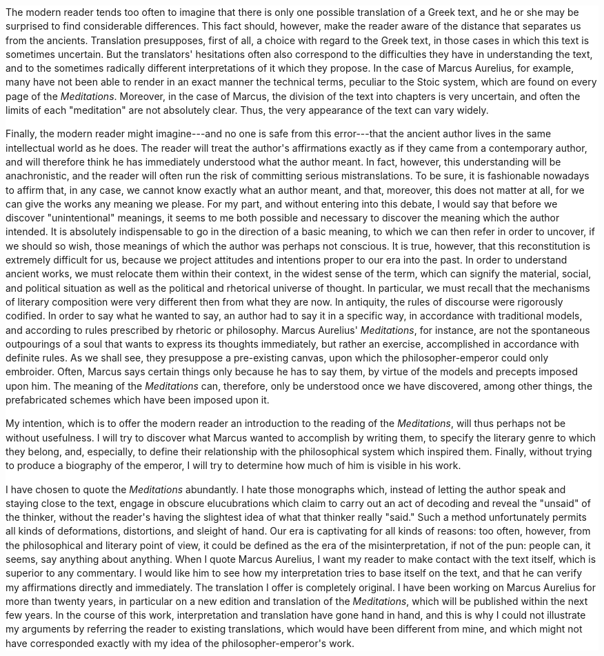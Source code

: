 
The modern reader tends too often to imagine that there is only one possible translation of a Greek text, and he or she may be surprised to find considerable differences. This fact should, however, make the reader aware of the distance that separates us from the ancients. Translation presupposes, first of all, a choice with regard to the Greek text, in those cases in which this text is sometimes uncertain. But the translators' hesitations often also correspond to the difficulties they have in understanding the text, and to the sometimes radically different interpretations of it which they propose. In the case of Marcus Aurelius, for example, many have not been able to render in an exact manner the technical terms, peculiar to the Stoic system, which are found on every page of the *Meditations*. Moreover, in the case of Marcus, the division of the text into chapters is very uncertain, and often the limits of each "meditation" are not absolutely clear. Thus, the very appearance of the text can vary widely.

Finally, the modern reader might imagine---and no one is safe from this error---that the ancient author lives in the same intellectual world as he does. The reader will treat the author's affirmations exactly as if they came from a contemporary author, and will therefore think he has immediately understood what the author meant. In fact, however, this understanding will be anachronistic, and the reader will often run the risk of committing serious mistranslations. To be sure, it is fashionable nowadays to affirm that, in any case, we cannot know exactly what an author meant, and that, moreover, this does not matter at all, for we can give the works any meaning we please. For my part, and without entering into this debate, I would say that before we discover "unintentional" meanings, it seems to me both possible and necessary to discover the meaning which the author intended. It is absolutely indispensable to go in the direction of a basic meaning, to which we can then refer in order to uncover, if we should so wish, those meanings of which the author was perhaps not conscious. It is true, however, that this reconstitution is extremely difficult for us, because we project attitudes and intentions proper to our era into the past. In order to understand ancient works, we must relocate them within their context, in the widest sense of the term, which can signify the material, social, and political situation as well as the political and rhetorical universe of thought. In particular, we must recall that the mechanisms of literary composition were very different then from what they are now. In antiquity, the rules of discourse were rigorously codified. In order to say what he wanted to say, an author had to say it in a specific way, in accordance with traditional models, and according to rules prescribed by rhetoric or philosophy. Marcus Aurelius' *Meditations*, for instance, are not the spontaneous outpourings of a soul that wants to express its thoughts immediately, but rather an exercise, accomplished in accordance with definite rules. As we shall see, they presuppose a pre-existing canvas, upon which the philosopher-emperor could only embroider. Often, Marcus says certain things only because he has to say them, by virtue of the models and precepts imposed upon him. The meaning of the *Meditations* can, therefore, only be understood once we have discovered, among other things, the prefabricated schemes which have been imposed upon it.

My intention, which is to offer the modern reader an introduction to the reading of the *Meditations*, will thus perhaps not be without usefulness. I will try to discover what Marcus wanted to accomplish by writing them, to specify the literary genre to which they belong, and, especially, to define their relationship with the philosophical system which inspired them. Finally, without trying to produce a biography of the emperor, I will try to determine how much of him is visible in his work.

I have chosen to quote the *Meditations* abundantly. I hate those monographs which, instead of letting the author speak and staying close to the text, engage in obscure elucubrations which claim to carry out an act of decoding and reveal the "unsaid" of the thinker, without the reader's having the slightest idea of what that thinker really "said." Such a method unfortunately permits all kinds of deformations, distortions, and sleight of hand. Our era is captivating for all kinds of reasons: too often, however, from the philosophical and literary point of view, it could be defined as the era of the misinterpretation, if not of the pun: people can, it seems, say anything about anything. When I quote Marcus Aurelius, I want my reader to make contact with the text itself, which is superior to any commentary. I would like him to see how my interpretation tries to base itself on the text, and that he can verify my affirmations directly and immediately. The translation I offer is completely original. I have been working on Marcus Aurelius for more than twenty years, in particular on a new edition and translation of the *Meditations*, which will be published within the next few years. In the course of this work, interpretation and translation have gone hand in hand, and this is why I could not illustrate my arguments by referring the reader to existing translations, which would have been different from mine, and which might not have corresponded exactly with my idea of the philosopher-emperor's work.
